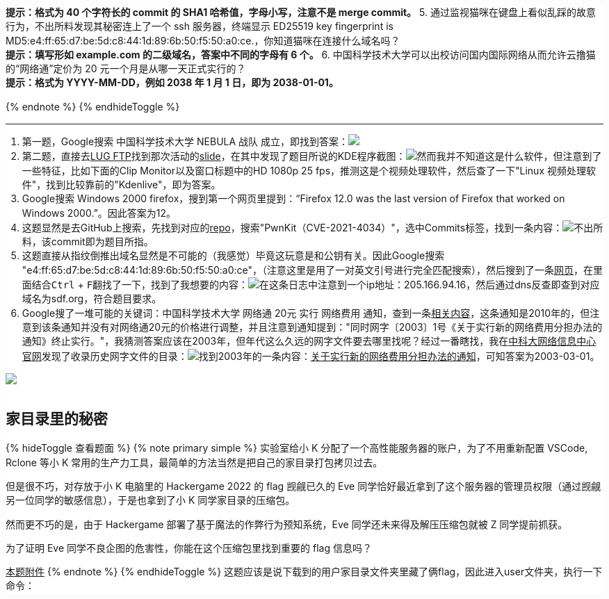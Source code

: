 **提示：格式为 40 个字符长的 commit 的 SHA1 哈希值，字母小写，注意不是 merge commit。**
5. 通过监视猫咪在键盘上看似乱踩的故意行为，不出所料发现其秘密连上了一个 ssh 服务器，终端显示 ED25519 key fingerprint is MD5:e4:ff:65:d7:be:5d:c8:44:1d:89:6b:50:f5:50:a0:ce.，你知道猫咪在连接什么域名吗？  
**提示：填写形如 example.com 的二级域名，答案中不同的字母有 6 个。**
6. 中国科学技术大学可以出校访问国内国际网络从而允许云撸猫的“网络通”定价为 20 元一个月是从哪一天正式实行的？  
**提示：格式为 YYYY-MM-DD，例如 2038 年 1 月 1 日，即为 2038-01-01。**

{% endnote %}
{% endhideToggle %}

---

1. 第一题，Google搜索 中国科学技术大学 NEBULA 战队 成立，即找到答案：![](https://blogfiles.oss.fyz666.xyz/png/8a7f6bcf-0c89-4d92-9287-975b145bf05e.png)
2. 第二题，直接去[LUG FTP](https://ftp.lug.ustc.edu.cn/)找到那次活动的[slide](https://ftp.lug.ustc.edu.cn/%E6%B4%BB%E5%8A%A8/2022.9.20_%E8%BD%AF%E4%BB%B6%E8%87%AA%E7%94%B1%E6%97%A5/slides/gnome-wayland-user-perspective.pdf)，在其中发现了题目所说的KDE程序截图：![](https://blogfiles.oss.fyz666.xyz/png/7f2a2c4b-9e65-4bb9-9284-443ad40f8cc9.png)然而我并不知道这是什么软件，但注意到了一些特征，比如下面的Clip Monitor以及窗口标题中的HD 1080p 25 fps，推测这是个视频处理软件，然后查了一下"Linux 视频处理软件"，找到比较靠前的"Kdenlive"，即为答案。
3. Google搜索 Windows 2000 firefox，搜到第一个网页里提到：“Firefox 12.0 was the last version of Firefox that worked on Windows 2000.”。因此答案为12。
4. 这题显然是去GitHub上搜索，先找到对应的[repo](https://github.com/torvalds/linux/)，搜索"PwnKit（CVE-2021-4034）"，选中Commits标签，找到一条内容：![](https://blogfiles.oss.fyz666.xyz/png/315f1538-797b-49e2-9e10-2c73fdc14063.png)不出所料，该commit即为题目所指。
5. 这题直接从指纹倒推出域名显然是不可能的（我感觉）毕竟这玩意是和公钥有关。因此Google搜索 "e4:ff:65:d7:be:5d:c8:44:1d:89:6b:50:f5:50:a0:ce"，（注意这里是用了一对英文引号进行完全匹配搜索），然后搜到了一条[网页](https://docs.zeek.org/en/master/logs/ssh.html)，在里面结合<kbd>Ctrl</kbd> + <kbd>F</kbd>翻找了一下，找到了我想要的内容：![](https://blogfiles.oss.fyz666.xyz/png/b5273eed-291c-4780-99bd-f238fbceb249.png)在这条日志中注意到一个ip地址：205.166.94.16，然后通过dns反查即查到对应域名为sdf.org，符合题目要求。
6. Google搜了一堆可能的关键词：中国科学技术大学 网络通 20元 实行 网络费用 通知，查到一条[相关内容](https://www.ustc.edu.cn/info/1057/4931.htm)，这条通知是2010年的，但注意到该条通知并没有对网络通20元的价格进行调整，并且注意到通知提到："同时网字〔2003〕1号《关于实行新的网络费用分担办法的通知》终止实行。"，我猜测答案应该在2003年，但年代这么久远的网字文件要去哪里找呢？经过一番瞎找，我在[中科大网络信息中心官网](https://ustcnet.ustc.edu.cn/main.htm)发现了收录历史网字文件的目录：![](https://blogfiles.oss.fyz666.xyz/png/eee70425-e6de-4e4a-b3d4-900e8a87d892.png)找到2003年的一条内容：[关于实行新的网络费用分担办法的通知](https://ustcnet.ustc.edu.cn/2003/0301/c11109a210890/page.htm)，可知答案为2003-03-01。


![](https://blogfiles.oss.fyz666.xyz/png/b423a8f8-6b0b-4f43-98af-778b816ac374.png)
## 家目录里的秘密
{% hideToggle 查看题面 %}
{% note primary simple %}
实验室给小 K 分配了一个高性能服务器的账户，为了不用重新配置 VSCode, Rclone 等小 K 常用的生产力工具，最简单的方法当然是把自己的家目录打包拷贝过去。


但是很不巧，对存放于小 K 电脑里的 Hackergame 2022 的 flag 觊觎已久的 Eve 同学恰好最近拿到了这个服务器的管理员权限（通过觊觎另一位同学的敏感信息），于是也拿到了小 K 同学家目录的压缩包。


然而更不巧的是，由于 Hackergame 部署了基于魔法的作弊行为预知系统，Eve 同学还未来得及解压压缩包就被 Z 同学提前抓获。


为了证明 Eve 同学不良企图的危害性，你能在这个压缩包里找到重要的 flag 信息吗？



[本题附件](https://github.com/USTC-Hackergame/hackergame2022-writeups/raw/master/official/%E5%AE%B6%E7%9B%AE%E5%BD%95%E9%87%8C%E7%9A%84%E7%A7%98%E5%AF%86/src/user_home.tar.gz)
{% endnote %}
{% endhideToggle %}
这题应该是说下载到的用户家目录文件夹里藏了俩flag，因此进入user文件夹，执行一下命令：
